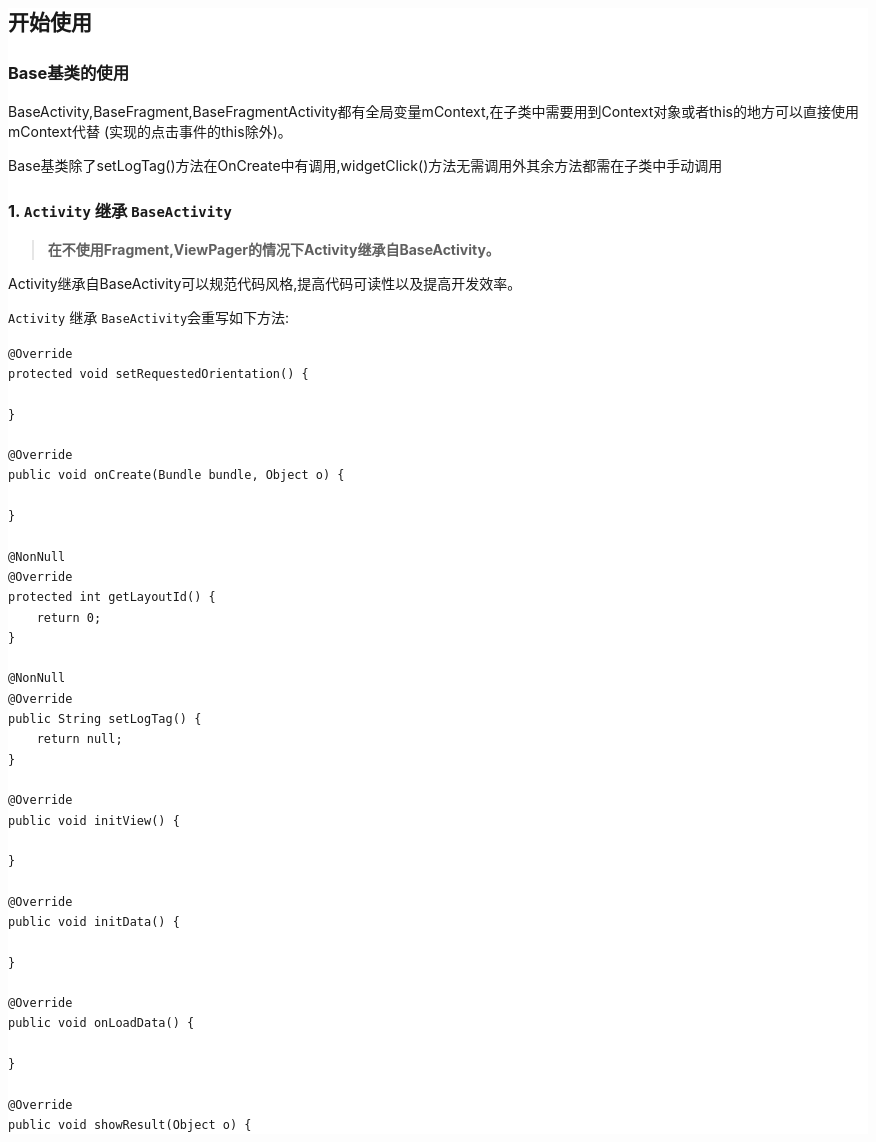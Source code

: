 ## 开始使用

### Base基类的使用

BaseActivity,BaseFragment,BaseFragmentActivity都有全局变量mContext,在子类中需要用到Context对象或者this的地方可以直接使用mContext代替 (实现的点击事件的this除外)。

Base基类除了setLogTag()方法在OnCreate中有调用,widgetClick()方法无需调用外其余方法都需在子类中手动调用


### 1. `Activity` 继承 `BaseActivity`


> **在不使用Fragment,ViewPager的情况下Activity继承自BaseActivity。**

Activity继承自BaseActivity可以规范代码风格,提高代码可读性以及提高开发效率。

`Activity` 继承 `BaseActivity`会重写如下方法:


	@Override
    protected void setRequestedOrientation() {

    }

    @Override
    public void onCreate(Bundle bundle, Object o) {

    }

    @NonNull
    @Override
    protected int getLayoutId() {
        return 0;
    }

    @NonNull
    @Override
    public String setLogTag() {
        return null;
    }

    @Override
    public void initView() {

    }

    @Override
    public void initData() {

    }

    @Override
    public void onLoadData() {

    }

    @Override
    public void showResult(Object o) {
